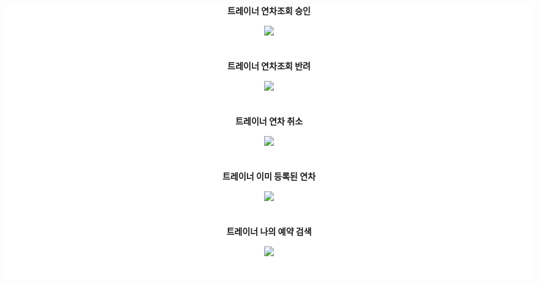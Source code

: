 


<div align="center">
    <div>
        <b>트레이너 연차조회 승인</b>
    </div>
    <p align="center">
        <img src="https://github.com/pre-dev-team/gym_crm_back/assets/100101089/e6ab3117-58c7-432a-9cd0-89ab66e0e938" width="70%" />
    </p>
    <br>
</div>

<div align="center">
    <div>
        <b>트레이너 연차조회 반려</b>
    </div>
    <p align="center">
        <img src="https://github.com/pre-dev-team/gym_crm_back/assets/100101089/2651ec31-44a4-4afc-a73a-2e539f301f9a" width="70%" />
    </p>
    <br>
</div>

<div align="center">
    <div>
        <div><b>트레이너 연차 취소</b></div>
    </div>
    <p align="center">
        <img src="https://github.com/pre-dev-team/gym_crm_back/assets/100101089/7f951423-51d2-41db-8f7e-8518a3cc793a" width="70%" />
    </p>
    <br>
</div>

<div align="center">
    <div>
        <b>트레이너 이미 등록된 연차</b>
    </div>
    <p align="center">
        <img src="https://github.com/pre-dev-team/gym_crm_back/assets/100101089/eddfcfac-5d7d-41a4-9e1d-ae61ba9b58c7" width="70%" />
    </p>
    <br>
</div>

<div align="center">
    <div>
        <b>트레이너 나의 예약 검색</b>
    </div>
    <p align="center">
        <img src="https://github.com/pre-dev-team/gym_crm_back/assets/100101089/301a5d53-15a1-4019-9579-92a9914c1298" width="70%" />
    </p>
    <br>
</div>
